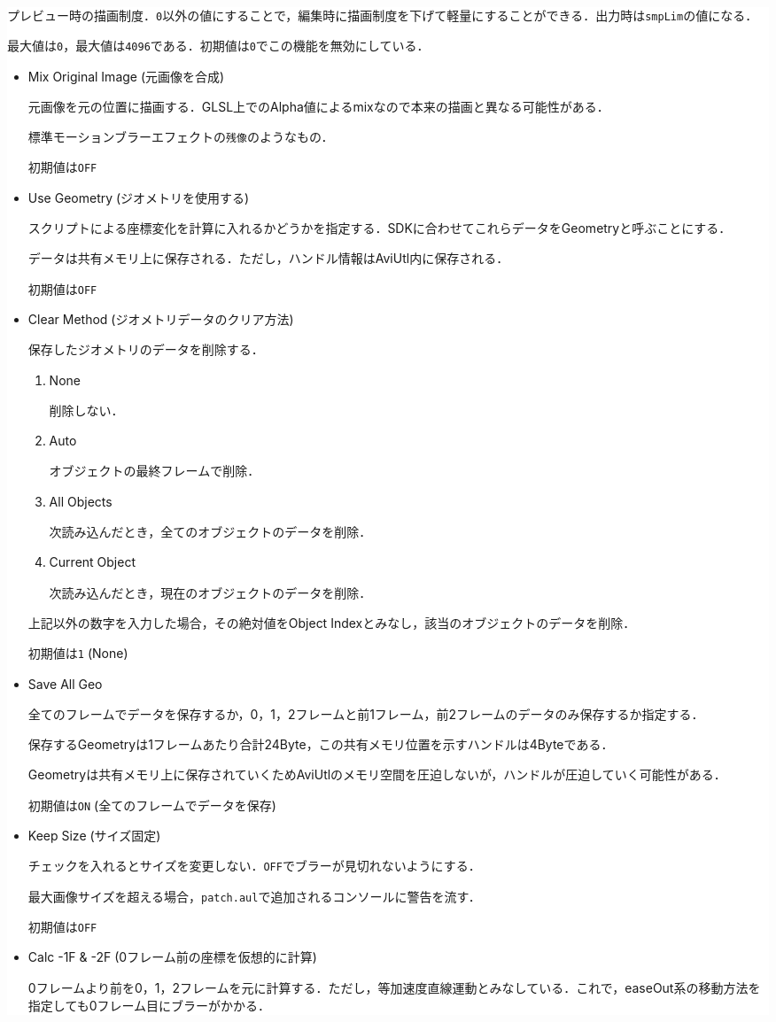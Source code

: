   プレビュー時の描画制度．`0`以外の値にすることで，編集時に描画制度を下げて軽量にすることができる．出力時は`smpLim`の値になる．

  最大値は`0`，最大値は`4096`である．初期値は`0`でこの機能を無効にしている．

- Mix Original Image (元画像を合成)

  元画像を元の位置に描画する．GLSL上でのAlpha値によるmixなので本来の描画と異なる可能性がある．

  標準モーションブラーエフェクトの`残像`のようなもの．

  初期値は`OFF`

- Use Geometry (ジオメトリを使用する)

  スクリプトによる座標変化を計算に入れるかどうかを指定する．SDKに合わせてこれらデータをGeometryと呼ぶことにする．

  データは共有メモリ上に保存される．ただし，ハンドル情報はAviUtl内に保存される．

  初期値は`OFF`

- Clear Method (ジオメトリデータのクリア方法)

  保存したジオメトリのデータを削除する．

  1.  None

      削除しない．

  2.  Auto

      オブジェクトの最終フレームで削除．

  3.  All Objects

      次読み込んだとき，全てのオブジェクトのデータを削除．

  4.  Current Object

      次読み込んだとき，現在のオブジェクトのデータを削除．

  上記以外の数字を入力した場合，その絶対値をObject Indexとみなし，該当のオブジェクトのデータを削除．

  初期値は`1` (None)

- Save All Geo

  全てのフレームでデータを保存するか，0，1，2フレームと前1フレーム，前2フレームのデータのみ保存するか指定する．

  保存するGeometryは1フレームあたり合計24Byte，この共有メモリ位置を示すハンドルは4Byteである．
  
  Geometryは共有メモリ上に保存されていくためAviUtlのメモリ空間を圧迫しないが，ハンドルが圧迫していく可能性がある．

  初期値は`ON` (全てのフレームでデータを保存)

- Keep Size (サイズ固定)

  チェックを入れるとサイズを変更しない．`OFF`でブラーが見切れないようにする．

  最大画像サイズを超える場合，`patch.aul`で追加されるコンソールに警告を流す．

  初期値は`OFF`

- Calc -1F & -2F (0フレーム前の座標を仮想的に計算)

  0フレームより前を0，1，2フレームを元に計算する．ただし，等加速度直線運動とみなしている．これで，easeOut系の移動方法を指定しても0フレーム目にブラーがかかる．
